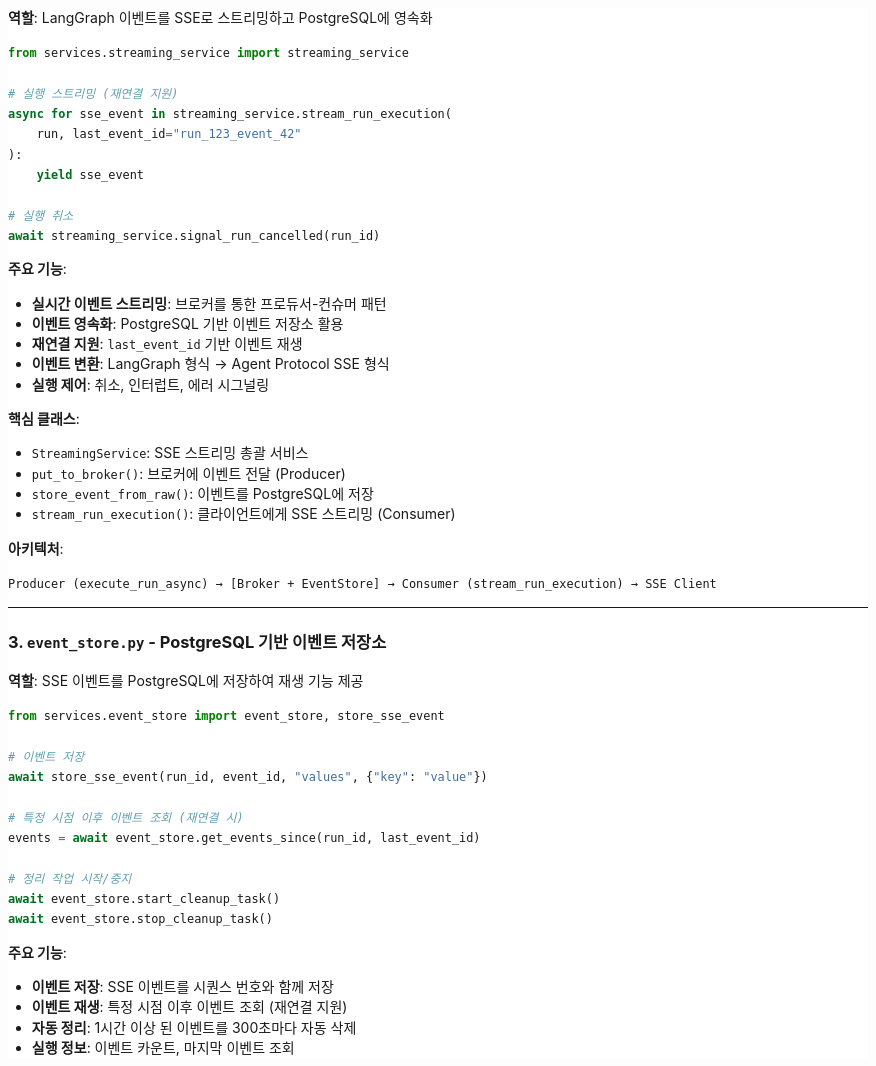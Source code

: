 **역할**: LangGraph 이벤트를 SSE로 스트리밍하고 PostgreSQL에 영속화

```python
from services.streaming_service import streaming_service

# 실행 스트리밍 (재연결 지원)
async for sse_event in streaming_service.stream_run_execution(
    run, last_event_id="run_123_event_42"
):
    yield sse_event

# 실행 취소
await streaming_service.signal_run_cancelled(run_id)
```

**주요 기능**:
- **실시간 이벤트 스트리밍**: 브로커를 통한 프로듀서-컨슈머 패턴
- **이벤트 영속화**: PostgreSQL 기반 이벤트 저장소 활용
- **재연결 지원**: `last_event_id` 기반 이벤트 재생
- **이벤트 변환**: LangGraph 형식 → Agent Protocol SSE 형식
- **실행 제어**: 취소, 인터럽트, 에러 시그널링

**핵심 클래스**:
- `StreamingService`: SSE 스트리밍 총괄 서비스
- `put_to_broker()`: 브로커에 이벤트 전달 (Producer)
- `store_event_from_raw()`: 이벤트를 PostgreSQL에 저장
- `stream_run_execution()`: 클라이언트에게 SSE 스트리밍 (Consumer)

**아키텍처**:
```
Producer (execute_run_async) → [Broker + EventStore] → Consumer (stream_run_execution) → SSE Client
```

---

### 3. `event_store.py` - PostgreSQL 기반 이벤트 저장소

**역할**: SSE 이벤트를 PostgreSQL에 저장하여 재생 기능 제공

```python
from services.event_store import event_store, store_sse_event

# 이벤트 저장
await store_sse_event(run_id, event_id, "values", {"key": "value"})

# 특정 시점 이후 이벤트 조회 (재연결 시)
events = await event_store.get_events_since(run_id, last_event_id)

# 정리 작업 시작/중지
await event_store.start_cleanup_task()
await event_store.stop_cleanup_task()
```

**주요 기능**:
- **이벤트 저장**: SSE 이벤트를 시퀀스 번호와 함께 저장
- **이벤트 재생**: 특정 시점 이후 이벤트 조회 (재연결 지원)
- **자동 정리**: 1시간 이상 된 이벤트를 300초마다 자동 삭제
- **실행 정보**: 이벤트 카운트, 마지막 이벤트 조회
